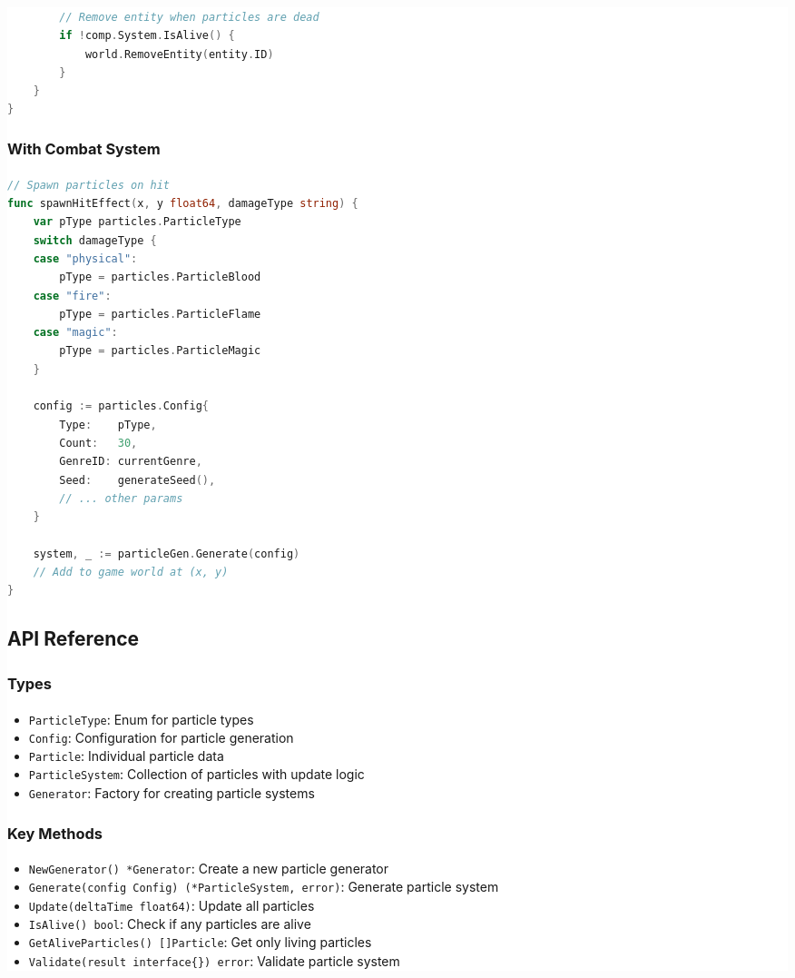 ```go
        // Remove entity when particles are dead
        if !comp.System.IsAlive() {
            world.RemoveEntity(entity.ID)
        }
    }
}
```

### With Combat System

```go
// Spawn particles on hit
func spawnHitEffect(x, y float64, damageType string) {
    var pType particles.ParticleType
    switch damageType {
    case "physical":
        pType = particles.ParticleBlood
    case "fire":
        pType = particles.ParticleFlame
    case "magic":
        pType = particles.ParticleMagic
    }
    
    config := particles.Config{
        Type:    pType,
        Count:   30,
        GenreID: currentGenre,
        Seed:    generateSeed(),
        // ... other params
    }
    
    system, _ := particleGen.Generate(config)
    // Add to game world at (x, y)
}
```

## API Reference

### Types

- `ParticleType`: Enum for particle types
- `Config`: Configuration for particle generation
- `Particle`: Individual particle data
- `ParticleSystem`: Collection of particles with update logic
- `Generator`: Factory for creating particle systems

### Key Methods

- `NewGenerator() *Generator`: Create a new particle generator
- `Generate(config Config) (*ParticleSystem, error)`: Generate particle system
- `Update(deltaTime float64)`: Update all particles
- `IsAlive() bool`: Check if any particles are alive
- `GetAliveParticles() []Particle`: Get only living particles
- `Validate(result interface{}) error`: Validate particle system
